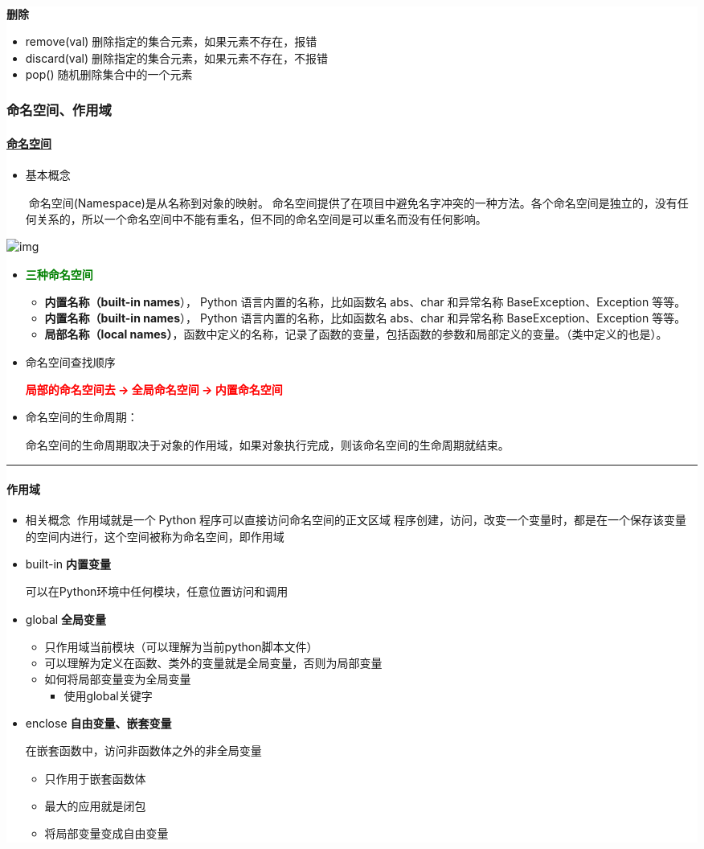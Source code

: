 **删除**

- remove(val)  删除指定的集合元素，如果元素不存在，报错
- discard(val) 删除指定的集合元素，如果元素不存在，不报错
- pop() 随机删除集合中的一个元素

### 命名空间、作用域

#### [命名空间](https://www.runoob.com/python3/python3-namespace-scope.html)

- 基本概念	

  ​	命名空间(Namespace)是从名称到对象的映射。
  ​	命名空间提供了在项目中避免名字冲突的一种方法。各个命名空间是独立的，没有任何关系的，所以一个命名空间中不能有重名，但不同的命名空间是可以重名而没有任何影响。

![img](https://s2.loli.net/2022/10/19/d3r7yafsqvQlUgX.jpg)

- **<font color="green">三种命名空间</font>**
  - **内置名称（built-in names**）， Python 语言内置的名称，比如函数名 abs、char 和异常名称 BaseException、Exception 等等。
  - **内置名称（built-in names**）， Python 语言内置的名称，比如函数名 abs、char 和异常名称 BaseException、Exception 等等。
  - **局部名称（local names）**，函数中定义的名称，记录了函数的变量，包括函数的参数和局部定义的变量。（类中定义的也是）。

- 命名空间查找顺序

  **<font color="red">局部的命名空间去 -> 全局命名空间 -> 内置命名空间</font>**

- 命名空间的生命周期：

  命名空间的生命周期取决于对象的作用域，如果对象执行完成，则该命名空间的生命周期就结束。

***

#### 作用域

- 相关概念
​	作用域就是一个 Python 程序可以直接访问命名空间的正文区域
​	程序创建，访问，改变一个变量时，都是在一个保存该变量的空间内进行，这个空间被称为命名空间，即作用域

- built-in  **内置变量**

  可以在Python环境中任何模块，任意位置访问和调用

- global  **全局变量**

  - 只作用域当前模块（可以理解为当前python脚本文件）
  - 可以理解为定义在函数、类外的变量就是全局变量，否则为局部变量
  - 如何将局部变量变为全局变量
    - 使用global关键字

- enclose  **自由变量、嵌套变量**

  在嵌套函数中，访问非函数体之外的非全局变量

  - 只作用于嵌套函数体

  - 最大的应用就是闭包

  - 将局部变量变成自由变量
